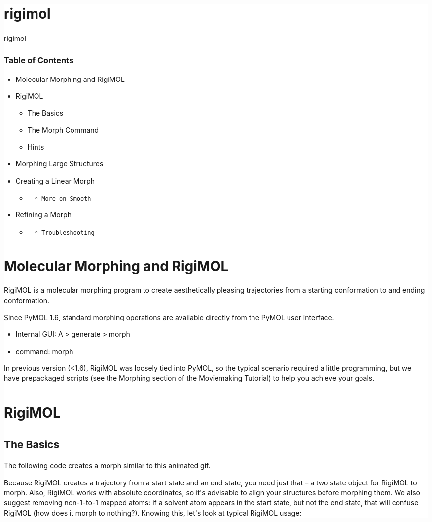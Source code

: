 # rigimol

rigimol

### Table of Contents

  * Molecular Morphing and RigiMOL

  * RigiMOL

    * The Basics

    * The Morph Command

    * Hints

  * Morphing Large Structures

  * Creating a Linear Morph

    *       * More on Smooth

  * Refining a Morph

    *       * Troubleshooting




# Molecular Morphing and RigiMOL

RigiMOL is a molecular morphing program to create aesthetically pleasing trajectories from a starting conformation to and ending conformation. 

Since PyMOL 1.6, standard morphing operations are available directly from the PyMOL user interface. 

  * Internal GUI: A > generate > morph

  * command: [morph](/dokuwiki/doku.php?id=command:morph "command:morph")




In previous version (<1.6), RigiMOL was loosely tied into PyMOL, so the typical scenario required a little programming, but we have prepackaged scripts (see the Morphing section of the Moviemaking Tutorial) to help you achieve your goals. 

# RigiMOL

## The Basics

The following code creates a morph similar to [this animated gif.](http://pymol.org/dsc/dokuwiki/lib/exe/fetch.php?media=morph.gif "http://pymol.org/dsc/dokuwiki/lib/exe/fetch.php?media=morph.gif")

Because RigiMOL creates a trajectory from a start state and an end state, you need just that – a two state object for RigiMOL to morph. Also, RigiMOL works with absolute coordinates, so it's advisable to align your structures before morphing them. We also suggest removing non-1-to-1 mapped atoms: if a solvent atom appears in the start state, but not the end state, that will confuse RigiMOL (how does it morph to nothing?). Knowing this, let's look at typical RigiMOL usage: 
    